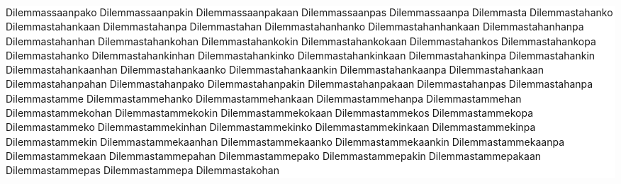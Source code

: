 Dilemmassaanpako
Dilemmassaanpakin
Dilemmassaanpakaan
Dilemmassaanpas
Dilemmassaanpa
Dilemmasta
Dilemmastahanko
Dilemmastahankaan
Dilemmastahanpa
Dilemmastahan
Dilemmastahanhanko
Dilemmastahanhankaan
Dilemmastahanhanpa
Dilemmastahanhan
Dilemmastahankohan
Dilemmastahankokin
Dilemmastahankokaan
Dilemmastahankos
Dilemmastahankopa
Dilemmastahanko
Dilemmastahankinhan
Dilemmastahankinko
Dilemmastahankinkaan
Dilemmastahankinpa
Dilemmastahankin
Dilemmastahankaanhan
Dilemmastahankaanko
Dilemmastahankaankin
Dilemmastahankaanpa
Dilemmastahankaan
Dilemmastahanpahan
Dilemmastahanpako
Dilemmastahanpakin
Dilemmastahanpakaan
Dilemmastahanpas
Dilemmastahanpa
Dilemmastamme
Dilemmastammehanko
Dilemmastammehankaan
Dilemmastammehanpa
Dilemmastammehan
Dilemmastammekohan
Dilemmastammekokin
Dilemmastammekokaan
Dilemmastammekos
Dilemmastammekopa
Dilemmastammeko
Dilemmastammekinhan
Dilemmastammekinko
Dilemmastammekinkaan
Dilemmastammekinpa
Dilemmastammekin
Dilemmastammekaanhan
Dilemmastammekaanko
Dilemmastammekaankin
Dilemmastammekaanpa
Dilemmastammekaan
Dilemmastammepahan
Dilemmastammepako
Dilemmastammepakin
Dilemmastammepakaan
Dilemmastammepas
Dilemmastammepa
Dilemmastakohan